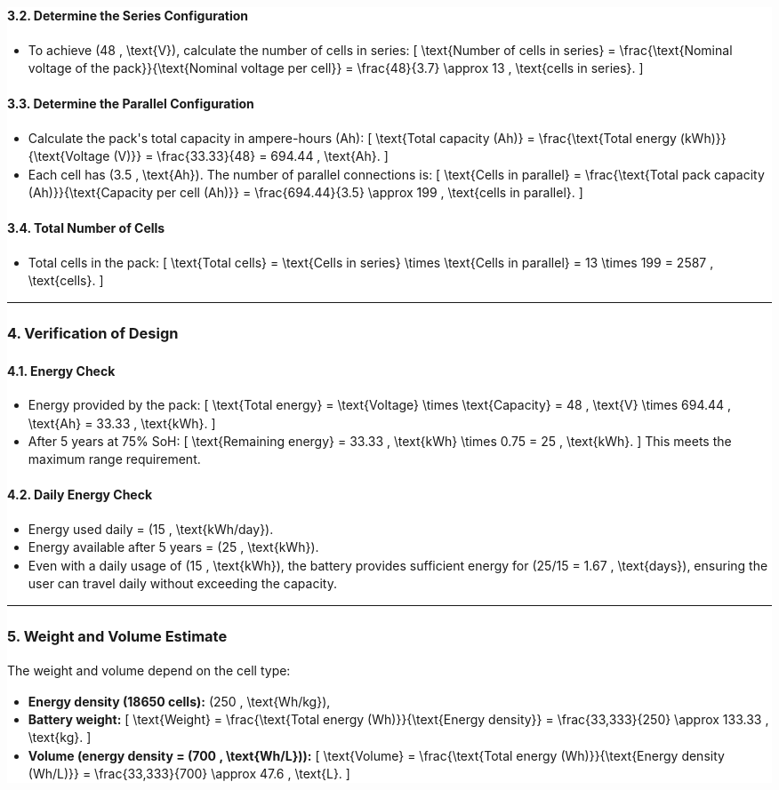 #### 3.2. **Determine the Series Configuration**
- To achieve \(48 \, \text{V}\), calculate the number of cells in series:
  \[
  \text{Number of cells in series} = \frac{\text{Nominal voltage of the pack}}{\text{Nominal voltage per cell}} = \frac{48}{3.7} \approx 13 \, \text{cells in series}.
  \]

#### 3.3. **Determine the Parallel Configuration**
- Calculate the pack's total capacity in ampere-hours (Ah):
  \[
  \text{Total capacity (Ah)} = \frac{\text{Total energy (kWh)}}{\text{Voltage (V)}} = \frac{33.33}{48} = 694.44 \, \text{Ah}.
  \]
- Each cell has \(3.5 \, \text{Ah}\). The number of parallel connections is:
  \[
  \text{Cells in parallel} = \frac{\text{Total pack capacity (Ah)}}{\text{Capacity per cell (Ah)}} = \frac{694.44}{3.5} \approx 199 \, \text{cells in parallel}.
  \]

#### 3.4. **Total Number of Cells**
- Total cells in the pack:
  \[
  \text{Total cells} = \text{Cells in series} \times \text{Cells in parallel} = 13 \times 199 = 2587 \, \text{cells}.
  \]

---

### 4. **Verification of Design**

#### 4.1. **Energy Check**
- Energy provided by the pack:
  \[
  \text{Total energy} = \text{Voltage} \times \text{Capacity} = 48 \, \text{V} \times 694.44 \, \text{Ah} = 33.33 \, \text{kWh}.
  \]
- After 5 years at 75% SoH:
  \[
  \text{Remaining energy} = 33.33 \, \text{kWh} \times 0.75 = 25 \, \text{kWh}.
  \]
  This meets the maximum range requirement.

#### 4.2. **Daily Energy Check**
- Energy used daily = \(15 \, \text{kWh/day}\).  
- Energy available after 5 years = \(25 \, \text{kWh}\).  
- Even with a daily usage of \(15 \, \text{kWh}\), the battery provides sufficient energy for \(25/15 = 1.67 \, \text{days}\), ensuring the user can travel daily without exceeding the capacity.

---

### 5. **Weight and Volume Estimate**
The weight and volume depend on the cell type:
- **Energy density (18650 cells):** \(250 \, \text{Wh/kg}\),
- **Battery weight:**
  \[
  \text{Weight} = \frac{\text{Total energy (Wh)}}{\text{Energy density}} = \frac{33,333}{250} \approx 133.33 \, \text{kg}.
  \]
- **Volume (energy density = \(700 \, \text{Wh/L}\)):**
  \[
  \text{Volume} = \frac{\text{Total energy (Wh)}}{\text{Energy density (Wh/L)}} = \frac{33,333}{700} \approx 47.6 \, \text{L}.
  \]
